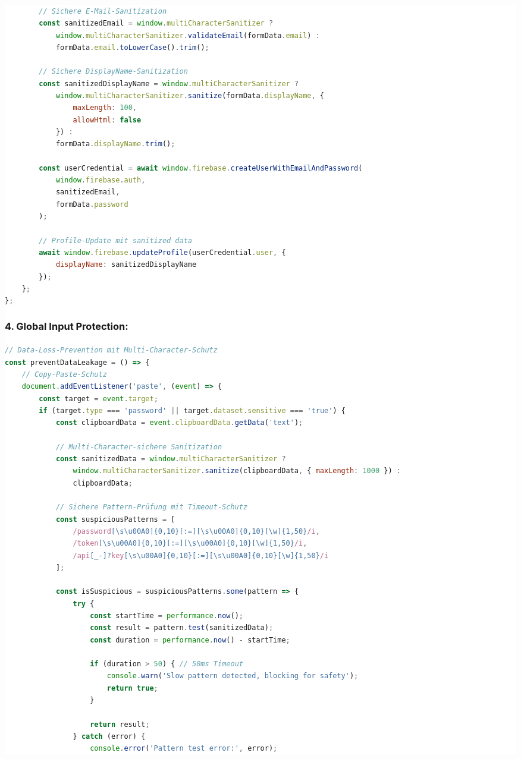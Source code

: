 ```javascript
        // Sichere E-Mail-Sanitization
        const sanitizedEmail = window.multiCharacterSanitizer ? 
            window.multiCharacterSanitizer.validateEmail(formData.email) : 
            formData.email.toLowerCase().trim();
            
        // Sichere DisplayName-Sanitization
        const sanitizedDisplayName = window.multiCharacterSanitizer ? 
            window.multiCharacterSanitizer.sanitize(formData.displayName, { 
                maxLength: 100, 
                allowHtml: false 
            }) : 
            formData.displayName.trim();
            
        const userCredential = await window.firebase.createUserWithEmailAndPassword(
            window.firebase.auth, 
            sanitizedEmail, 
            formData.password
        );
        
        // Profile-Update mit sanitized data
        await window.firebase.updateProfile(userCredential.user, {
            displayName: sanitizedDisplayName
        });
    };
};
```

### **4. Global Input Protection:**
```javascript
// Data-Loss-Prevention mit Multi-Character-Schutz
const preventDataLeakage = () => {
    // Copy-Paste-Schutz
    document.addEventListener('paste', (event) => {
        const target = event.target;
        if (target.type === 'password' || target.dataset.sensitive === 'true') {
            const clipboardData = event.clipboardData.getData('text');
            
            // Multi-Character-sichere Sanitization
            const sanitizedData = window.multiCharacterSanitizer ? 
                window.multiCharacterSanitizer.sanitize(clipboardData, { maxLength: 1000 }) : 
                clipboardData;
            
            // Sichere Pattern-Prüfung mit Timeout-Schutz
            const suspiciousPatterns = [
                /password[\s\u00A0]{0,10}[:=][\s\u00A0]{0,10}[\w]{1,50}/i,
                /token[\s\u00A0]{0,10}[:=][\s\u00A0]{0,10}[\w]{1,50}/i,
                /api[_-]?key[\s\u00A0]{0,10}[:=][\s\u00A0]{0,10}[\w]{1,50}/i
            ];
            
            const isSuspicious = suspiciousPatterns.some(pattern => {
                try {
                    const startTime = performance.now();
                    const result = pattern.test(sanitizedData);
                    const duration = performance.now() - startTime;
                    
                    if (duration > 50) { // 50ms Timeout
                        console.warn('Slow pattern detected, blocking for safety');
                        return true;
                    }
                    
                    return result;
                } catch (error) {
                    console.error('Pattern test error:', error);
```